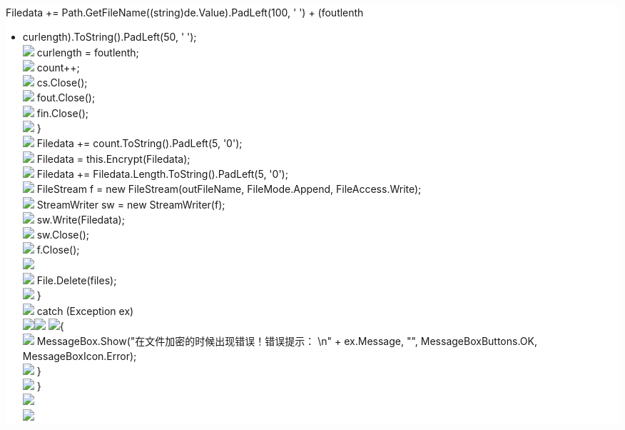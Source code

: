Filedata += Path.GetFileName((string)de.Value).PadLeft(100, ' ') + (foutlenth
- curlength).ToString().PadLeft(50, ' ');  
![](http://www.cnblogs.com/Images/OutliningIndicators/InBlock.gif)
curlength = foutlenth;  
![](http://www.cnblogs.com/Images/OutliningIndicators/InBlock.gif)
count++;  
![](http://www.cnblogs.com/Images/OutliningIndicators/InBlock.gif)
cs.Close();  
![](http://www.cnblogs.com/Images/OutliningIndicators/InBlock.gif)
fout.Close();  
![](http://www.cnblogs.com/Images/OutliningIndicators/InBlock.gif)
fin.Close();  
![](http://www.cnblogs.com/Images/OutliningIndicators/ExpandedSubBlockEnd.gif)
}  
![](http://www.cnblogs.com/Images/OutliningIndicators/InBlock.gif)
Filedata += count.ToString().PadLeft(5, '0');  
![](http://www.cnblogs.com/Images/OutliningIndicators/InBlock.gif)
Filedata = this.Encrypt(Filedata);  
![](http://www.cnblogs.com/Images/OutliningIndicators/InBlock.gif)
Filedata += Filedata.Length.ToString().PadLeft(5, '0');  
![](http://www.cnblogs.com/Images/OutliningIndicators/InBlock.gif)
FileStream f = new FileStream(outFileName, FileMode.Append, FileAccess.Write);  
![](http://www.cnblogs.com/Images/OutliningIndicators/InBlock.gif)
StreamWriter sw = new StreamWriter(f);  
![](http://www.cnblogs.com/Images/OutliningIndicators/InBlock.gif)
sw.Write(Filedata);  
![](http://www.cnblogs.com/Images/OutliningIndicators/InBlock.gif)
sw.Close();  
![](http://www.cnblogs.com/Images/OutliningIndicators/InBlock.gif)
f.Close();  
![](http://www.cnblogs.com/Images/OutliningIndicators/InBlock.gif)  
![](http://www.cnblogs.com/Images/OutliningIndicators/InBlock.gif)
File.Delete(files);  
![](http://www.cnblogs.com/Images/OutliningIndicators/ExpandedSubBlockEnd.gif)
}  
![](http://www.cnblogs.com/Images/OutliningIndicators/InBlock.gif)
catch (Exception ex)  
![](http://www.cnblogs.com/Images/OutliningIndicators/ExpandedSubBlockStart.gif)![](http://www.cnblogs.com/Images/OutliningIndicators/ContractedSubBlock.gif)
![](http://www.cnblogs.com/Images/dot.gif){  
![](http://www.cnblogs.com/Images/OutliningIndicators/InBlock.gif)
MessageBox.Show("在文件加密的时候出现错误！错误提示： \n" + ex.Message, "",
MessageBoxButtons.OK, MessageBoxIcon.Error);  
![](http://www.cnblogs.com/Images/OutliningIndicators/ExpandedSubBlockEnd.gif)
}  
![](http://www.cnblogs.com/Images/OutliningIndicators/ExpandedSubBlockEnd.gif)
}  
![](http://www.cnblogs.com/Images/OutliningIndicators/InBlock.gif)  
![](http://www.cnblogs.com/Images/OutliningIndicators/InBlock.gif)  